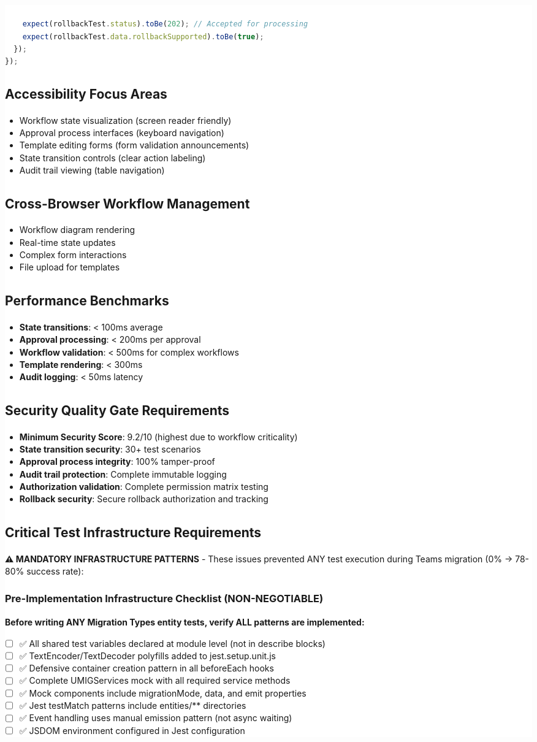 ```javascript

    expect(rollbackTest.status).toBe(202); // Accepted for processing
    expect(rollbackTest.data.rollbackSupported).toBe(true);
  });
});
```

## Accessibility Focus Areas

- Workflow state visualization (screen reader friendly)
- Approval process interfaces (keyboard navigation)
- Template editing forms (form validation announcements)
- State transition controls (clear action labeling)
- Audit trail viewing (table navigation)

## Cross-Browser Workflow Management

- Workflow diagram rendering
- Real-time state updates
- Complex form interactions
- File upload for templates

## Performance Benchmarks

- **State transitions**: < 100ms average
- **Approval processing**: < 200ms per approval
- **Workflow validation**: < 500ms for complex workflows
- **Template rendering**: < 300ms
- **Audit logging**: < 50ms latency

## Security Quality Gate Requirements

- **Minimum Security Score**: 9.2/10 (highest due to workflow criticality)
- **State transition security**: 30+ test scenarios
- **Approval process integrity**: 100% tamper-proof
- **Audit trail protection**: Complete immutable logging
- **Authorization validation**: Complete permission matrix testing
- **Rollback security**: Secure rollback authorization and tracking

## Critical Test Infrastructure Requirements

**⚠️ MANDATORY INFRASTRUCTURE PATTERNS** - These issues prevented ANY test execution during Teams migration (0% → 78-80% success rate):

### Pre-Implementation Infrastructure Checklist (NON-NEGOTIABLE)

**Before writing ANY Migration Types entity tests, verify ALL patterns are implemented:**

- [ ] ✅ All shared test variables declared at module level (not in describe blocks)
- [ ] ✅ TextEncoder/TextDecoder polyfills added to jest.setup.unit.js
- [ ] ✅ Defensive container creation pattern in all beforeEach hooks
- [ ] ✅ Complete UMIGServices mock with all required service methods
- [ ] ✅ Mock components include migrationMode, data, and emit properties
- [ ] ✅ Jest testMatch patterns include entities/\*\* directories
- [ ] ✅ Event handling uses manual emission pattern (not async waiting)
- [ ] ✅ JSDOM environment configured in Jest configuration
